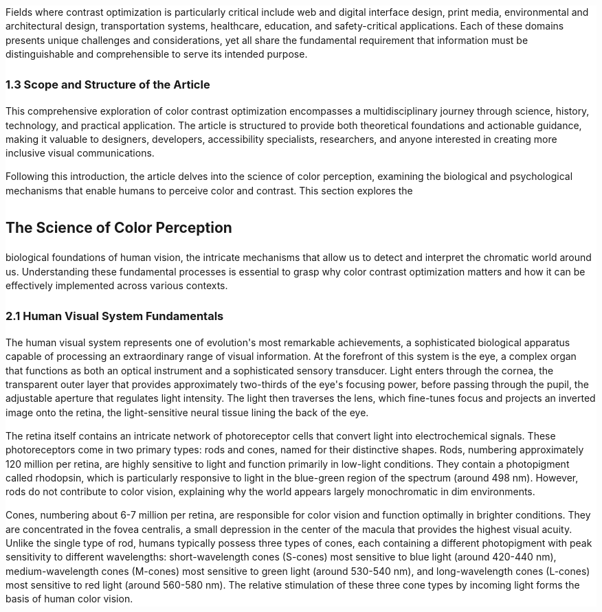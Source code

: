 Fields where contrast optimization is particularly critical include web and digital interface design, print media, environmental and architectural design, transportation systems, healthcare, education, and safety-critical applications. Each of these domains presents unique challenges and considerations, yet all share the fundamental requirement that information must be distinguishable and comprehensible to serve its intended purpose.

### 1.3 Scope and Structure of the Article

This comprehensive exploration of color contrast optimization encompasses a multidisciplinary journey through science, history, technology, and practical application. The article is structured to provide both theoretical foundations and actionable guidance, making it valuable to designers, developers, accessibility specialists, researchers, and anyone interested in creating more inclusive visual communications.

Following this introduction, the article delves into the science of color perception, examining the biological and psychological mechanisms that enable humans to perceive color and contrast. This section explores the

## The Science of Color Perception

biological foundations of human vision, the intricate mechanisms that allow us to detect and interpret the chromatic world around us. Understanding these fundamental processes is essential to grasp why color contrast optimization matters and how it can be effectively implemented across various contexts.

### 2.1 Human Visual System Fundamentals

The human visual system represents one of evolution's most remarkable achievements, a sophisticated biological apparatus capable of processing an extraordinary range of visual information. At the forefront of this system is the eye, a complex organ that functions as both an optical instrument and a sophisticated sensory transducer. Light enters through the cornea, the transparent outer layer that provides approximately two-thirds of the eye's focusing power, before passing through the pupil, the adjustable aperture that regulates light intensity. The light then traverses the lens, which fine-tunes focus and projects an inverted image onto the retina, the light-sensitive neural tissue lining the back of the eye.

The retina itself contains an intricate network of photoreceptor cells that convert light into electrochemical signals. These photoreceptors come in two primary types: rods and cones, named for their distinctive shapes. Rods, numbering approximately 120 million per retina, are highly sensitive to light and function primarily in low-light conditions. They contain a photopigment called rhodopsin, which is particularly responsive to light in the blue-green region of the spectrum (around 498 nm). However, rods do not contribute to color vision, explaining why the world appears largely monochromatic in dim environments.

Cones, numbering about 6-7 million per retina, are responsible for color vision and function optimally in brighter conditions. They are concentrated in the fovea centralis, a small depression in the center of the macula that provides the highest visual acuity. Unlike the single type of rod, humans typically possess three types of cones, each containing a different photopigment with peak sensitivity to different wavelengths: short-wavelength cones (S-cones) most sensitive to blue light (around 420-440 nm), medium-wavelength cones (M-cones) most sensitive to green light (around 530-540 nm), and long-wavelength cones (L-cones) most sensitive to red light (around 560-580 nm). The relative stimulation of these three cone types by incoming light forms the basis of human color vision.
